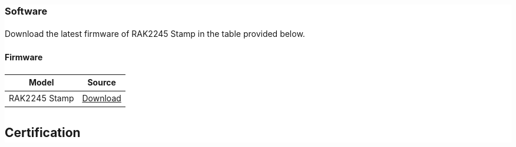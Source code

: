<rk-img
  src="/assets/images/wislink-lora/rak2245-stamp-edition/datasheet/rak2245-stamp-mechanical.png"
  width="60%"
  caption="RAK2245 WisLink-LoRa Stamp Edition Mechanical Characteristics Side View "
/>
### Software

Download the latest firmware of RAK2245 Stamp in the table provided below.

#### Firmware

| **Model**     | **Source**                                                                                      |
| ------------- | ----------------------------------------------------------------------------------------------- |
| RAK2245 Stamp | [Download](https://downloads.rakwireless.com/LoRa/RAK2245/Firmware/RAK2245_Latest_Firmware.zip) |


## Certification

<rk-certifications :params="$page.frontmatter.certifications" />
